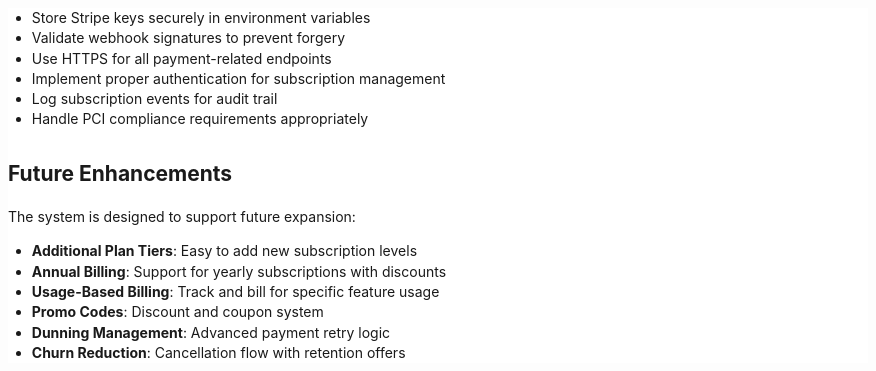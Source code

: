 - Store Stripe keys securely in environment variables
- Validate webhook signatures to prevent forgery
- Use HTTPS for all payment-related endpoints
- Implement proper authentication for subscription management
- Log subscription events for audit trail
- Handle PCI compliance requirements appropriately

## Future Enhancements

The system is designed to support future expansion:

- **Additional Plan Tiers**: Easy to add new subscription levels
- **Annual Billing**: Support for yearly subscriptions with discounts
- **Usage-Based Billing**: Track and bill for specific feature usage
- **Promo Codes**: Discount and coupon system
- **Dunning Management**: Advanced payment retry logic
- **Churn Reduction**: Cancellation flow with retention offers